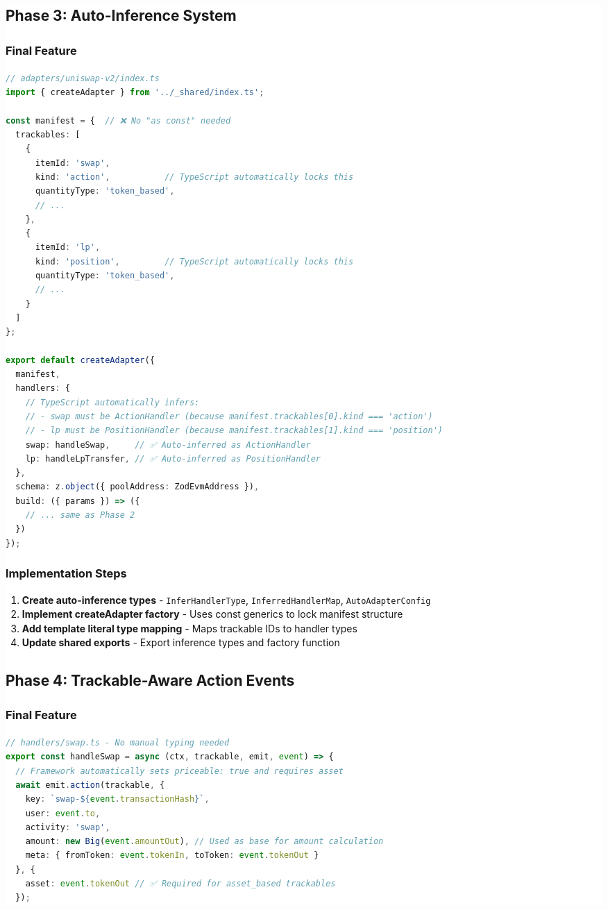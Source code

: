 ## Phase 3: Auto-Inference System

### Final Feature
```typescript
// adapters/uniswap-v2/index.ts
import { createAdapter } from '../_shared/index.ts';

const manifest = {  // ❌ No "as const" needed
  trackables: [
    {
      itemId: 'swap',
      kind: 'action',           // TypeScript automatically locks this
      quantityType: 'token_based',
      // ...
    },
    {
      itemId: 'lp',
      kind: 'position',         // TypeScript automatically locks this
      quantityType: 'token_based',
      // ...
    }
  ]
};

export default createAdapter({
  manifest,
  handlers: {
    // TypeScript automatically infers:
    // - swap must be ActionHandler (because manifest.trackables[0].kind === 'action')
    // - lp must be PositionHandler (because manifest.trackables[1].kind === 'position')
    swap: handleSwap,     // ✅ Auto-inferred as ActionHandler
    lp: handleLpTransfer, // ✅ Auto-inferred as PositionHandler
  },
  schema: z.object({ poolAddress: ZodEvmAddress }),
  build: ({ params }) => ({
    // ... same as Phase 2
  })
});
```

### Implementation Steps
1. **Create auto-inference types** - `InferHandlerType`, `InferredHandlerMap`, `AutoAdapterConfig`
2. **Implement createAdapter factory** - Uses const generics to lock manifest structure
3. **Add template literal type mapping** - Maps trackable IDs to handler types
4. **Update shared exports** - Export inference types and factory function

## Phase 4: Trackable-Aware Action Events

### Final Feature
```typescript
// handlers/swap.ts - No manual typing needed
export const handleSwap = async (ctx, trackable, emit, event) => {
  // Framework automatically sets priceable: true and requires asset
  await emit.action(trackable, {
    key: `swap-${event.transactionHash}`,
    user: event.to,
    activity: 'swap',
    amount: new Big(event.amountOut), // Used as base for amount calculation
    meta: { fromToken: event.tokenIn, toToken: event.tokenOut }
  }, {
    asset: event.tokenOut // ✅ Required for asset_based trackables
  });
```